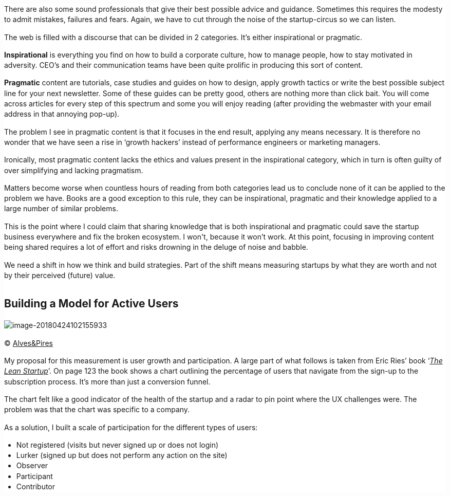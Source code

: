 There are also some sound professionals that give their best possible advice and guidance. Sometimes this requires the modesty to admit mistakes, failures and fears. Again, we have to cut through the noise of the startup-circus so we can listen.

The web is filled with a discourse that can be divided in 2 categories. It’s either inspirational or pragmatic.

**Inspirational** is everything you find on how to build a corporate culture, how to manage people, how to stay motivated in adversity. CEO’s and their communication teams have been quite prolific in producing this sort of content.

**Pragmatic** content are tutorials, case studies and guides on how to design, apply growth tactics or write the best possible subject line for your next newsletter. Some of these guides can be pretty good, others are nothing more than click bait. You will come across articles for every step of this spectrum and some you will enjoy reading (after providing the webmaster with your email address in that annoying pop-up).

The problem I see in pragmatic content is that it focuses in the end result, applying any means necessary. It is therefore no wonder that we have seen a rise in ‘growth hackers’ instead of performance engineers or marketing managers.

Ironically, most pragmatic content lacks the ethics and values present in the inspirational category, which in turn is often guilty of over simplifying and lacking pragmatism.

Matters become worse when countless hours of reading from both categories lead us to conclude none of it can be applied to the problem we have. Books are a good exception to this rule, they can be inspirational, pragmatic and their knowledge applied to a large number of similar problems.

This is the point where I could claim that sharing knowledge that is both inspirational and pragmatic could save the startup business everywhere and fix the broken ecosystem. I won't, because it won’t work. At this point, focusing in improving content being shared requires a lot of effort and risks drowning in the deluge of noise and babble.

We need a shift in how we think and build strategies. Part of the shift means measuring startups by what they are worth and not by their perceived (future) value.

## Building a Model for Active Users

![image-20180424102155933](image-20180424102155933.jpg)

© [Alves&Pires](http://alvesepires.com/)

My proposal for this measurement is user growth and participation. A large part of what follows is taken from Eric Ries’ book ‘[*The Lean Startup*](http://theleanstartup.com/book)’. On page 123 the book shows a chart outlining the percentage of users that navigate from the sign-up to the subscription process. It’s more than just a conversion funnel.

The chart felt like a good indicator of the health of the startup and a radar to pin point where the UX challenges were. The problem was that the chart was specific to a company.

As a solution, I built a scale of participation for the different types of users:

- Not registered (visits but never signed up or does not login)
- Lurker (signed up but does not perform any action on the site)
- Observer
- Participant
- Contributor
